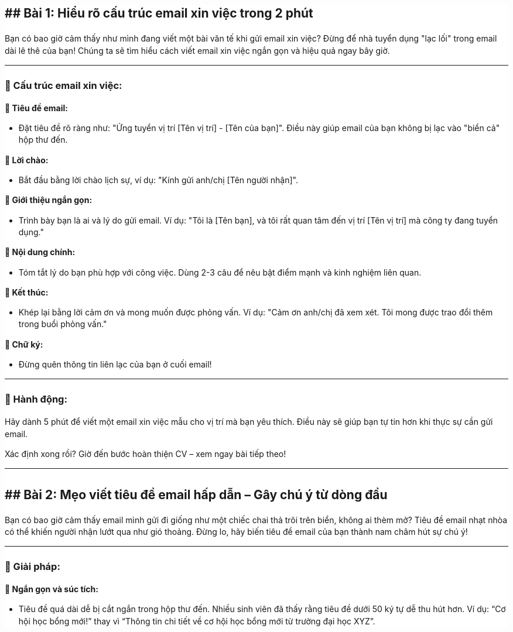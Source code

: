 ## ## Bài 1: Hiểu rõ cấu trúc email xin việc trong 2 phút

Bạn có bao giờ cảm thấy như mình đang viết một bài văn tế khi gửi email xin việc? Đừng để nhà tuyển dụng "lạc lối" trong email dài lê thê của bạn! Chúng ta sẽ tìm hiểu cách viết email xin việc ngắn gọn và hiệu quả ngay bây giờ.

---

### 📌 Cấu trúc email xin việc:

**🔹 Tiêu đề email:**
- Đặt tiêu đề rõ ràng như: "Ứng tuyển vị trí [Tên vị trí] - [Tên của bạn]". Điều này giúp email của bạn không bị lạc vào "biển cả" hộp thư đến.

**🔹 Lời chào:**
- Bắt đầu bằng lời chào lịch sự, ví dụ: "Kính gửi anh/chị [Tên người nhận]".

**🔹 Giới thiệu ngắn gọn:**
- Trình bày bạn là ai và lý do gửi email. Ví dụ: "Tôi là [Tên bạn], và tôi rất quan tâm đến vị trí [Tên vị trí] mà công ty đang tuyển dụng."

**🔹 Nội dung chính:**
- Tóm tắt lý do bạn phù hợp với công việc. Dùng 2-3 câu để nêu bật điểm mạnh và kinh nghiệm liên quan.

**🔹 Kết thúc:**
- Khép lại bằng lời cảm ơn và mong muốn được phỏng vấn. Ví dụ: "Cảm ơn anh/chị đã xem xét. Tôi mong được trao đổi thêm trong buổi phỏng vấn."

**🔹 Chữ ký:**
- Đừng quên thông tin liên lạc của bạn ở cuối email!

---

### 🚀 Hành động:

Hãy dành 5 phút để viết một email xin việc mẫu cho vị trí mà bạn yêu thích. Điều này sẽ giúp bạn tự tin hơn khi thực sự cần gửi email.

Xác định xong rồi? Giờ đến bước hoàn thiện CV – xem ngay bài tiếp theo!

---
## ## Bài 2: Mẹo viết tiêu đề email hấp dẫn – Gây chú ý từ dòng đầu

Bạn có bao giờ cảm thấy email mình gửi đi giống như một chiếc chai thả trôi trên biển, không ai thèm mở? Tiêu đề email nhạt nhòa có thể khiến người nhận lướt qua như gió thoảng. Đừng lo, hãy biến tiêu đề email của bạn thành nam châm hút sự chú ý!

---

### 📌 Giải pháp:

**🔹 Ngắn gọn và súc tích:**
- Tiêu đề quá dài dễ bị cắt ngắn trong hộp thư đến. Nhiều sinh viên đã thấy rằng tiêu đề dưới 50 ký tự dễ thu hút hơn. Ví dụ: “Cơ hội học bổng mới!” thay vì “Thông tin chi tiết về cơ hội học bổng mới từ trường đại học XYZ”.
